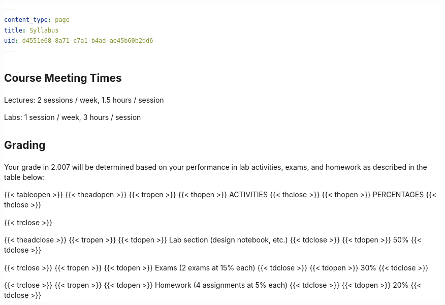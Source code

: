 ```yaml
---
content_type: page
title: Syllabus
uid: d4551e68-8a71-c7a1-b4ad-ae45b60b2dd6
---
```


Course Meeting Times
--------------------

Lectures: 2 sessions / week, 1.5 hours / session

Labs: 1 session / week, 3 hours / session

Grading
-------

Your grade in 2.007 will be determined based on your performance in lab activities, exams, and homework as described in the table below:

{{< tableopen >}}
{{< theadopen >}}
{{< tropen >}}
{{< thopen >}}
ACTIVITIES
{{< thclose >}}
{{< thopen >}}
PERCENTAGES
{{< thclose >}}

{{< trclose >}}

{{< theadclose >}}
{{< tropen >}}
{{< tdopen >}}
Lab section (design notebook, etc.)
{{< tdclose >}}
{{< tdopen >}}
50%
{{< tdclose >}}

{{< trclose >}}
{{< tropen >}}
{{< tdopen >}}
Exams (2 exams at 15% each)
{{< tdclose >}}
{{< tdopen >}}
30%
{{< tdclose >}}

{{< trclose >}}
{{< tropen >}}
{{< tdopen >}}
Homework (4 assignments at 5% each)
{{< tdclose >}}
{{< tdopen >}}
20%
{{< tdclose >}}

